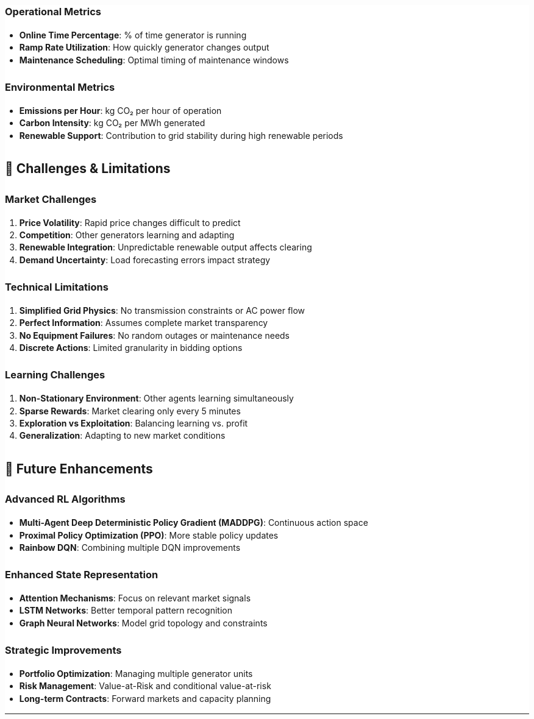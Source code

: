 ### **Operational Metrics**
- **Online Time Percentage**: % of time generator is running
- **Ramp Rate Utilization**: How quickly generator changes output
- **Maintenance Scheduling**: Optimal timing of maintenance windows

### **Environmental Metrics**
- **Emissions per Hour**: kg CO₂ per hour of operation
- **Carbon Intensity**: kg CO₂ per MWh generated
- **Renewable Support**: Contribution to grid stability during high renewable periods

## 🚨 **Challenges & Limitations**

### **Market Challenges**
1. **Price Volatility**: Rapid price changes difficult to predict
2. **Competition**: Other generators learning and adapting
3. **Renewable Integration**: Unpredictable renewable output affects clearing
4. **Demand Uncertainty**: Load forecasting errors impact strategy

### **Technical Limitations**
1. **Simplified Grid Physics**: No transmission constraints or AC power flow
2. **Perfect Information**: Assumes complete market transparency
3. **No Equipment Failures**: No random outages or maintenance needs
4. **Discrete Actions**: Limited granularity in bidding options

### **Learning Challenges**
1. **Non-Stationary Environment**: Other agents learning simultaneously
2. **Sparse Rewards**: Market clearing only every 5 minutes
3. **Exploration vs Exploitation**: Balancing learning vs. profit
4. **Generalization**: Adapting to new market conditions

## 🔮 **Future Enhancements**

### **Advanced RL Algorithms**
- **Multi-Agent Deep Deterministic Policy Gradient (MADDPG)**: Continuous action space
- **Proximal Policy Optimization (PPO)**: More stable policy updates
- **Rainbow DQN**: Combining multiple DQN improvements

### **Enhanced State Representation**
- **Attention Mechanisms**: Focus on relevant market signals
- **LSTM Networks**: Better temporal pattern recognition
- **Graph Neural Networks**: Model grid topology and constraints

### **Strategic Improvements**
- **Portfolio Optimization**: Managing multiple generator units
- **Risk Management**: Value-at-Risk and conditional value-at-risk
- **Long-term Contracts**: Forward markets and capacity planning

---

